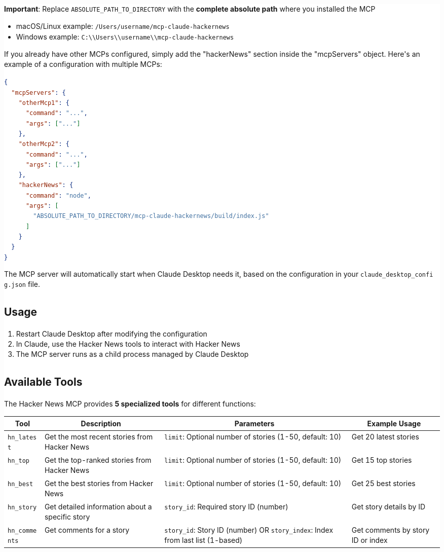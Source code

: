 **Important**: Replace `ABSOLUTE_PATH_TO_DIRECTORY` with the **complete absolute path** where you installed the MCP
  - macOS/Linux example: `/Users/username/mcp-claude-hackernews`
  - Windows example: `C:\\Users\\username\\mcp-claude-hackernews`

If you already have other MCPs configured, simply add the "hackerNews" section inside the "mcpServers" object. Here's an example of a configuration with multiple MCPs:

```json
{
  "mcpServers": {
    "otherMcp1": {
      "command": "...",
      "args": ["..."]
    },
    "otherMcp2": {
      "command": "...",
      "args": ["..."]
    },
    "hackerNews": {
      "command": "node",
      "args": [
        "ABSOLUTE_PATH_TO_DIRECTORY/mcp-claude-hackernews/build/index.js"
      ]
    }
  }
}
```

The MCP server will automatically start when Claude Desktop needs it, based on the configuration in your `claude_desktop_config.json` file.

## Usage

1. Restart Claude Desktop after modifying the configuration
2. In Claude, use the Hacker News tools to interact with Hacker News
3. The MCP server runs as a child process managed by Claude Desktop

## Available Tools

The Hacker News MCP provides **5 specialized tools** for different functions:

| Tool | Description | Parameters | Example Usage |
|------|-------------|------------|---------------|
| `hn_latest` | Get the most recent stories from Hacker News | `limit`: Optional number of stories (1-50, default: 10) | Get 20 latest stories |
| `hn_top` | Get the top-ranked stories from Hacker News | `limit`: Optional number of stories (1-50, default: 10) | Get 15 top stories |
| `hn_best` | Get the best stories from Hacker News | `limit`: Optional number of stories (1-50, default: 10) | Get 25 best stories |
| `hn_story` | Get detailed information about a specific story | `story_id`: Required story ID (number) | Get story details by ID |
| `hn_comments` | Get comments for a story | `story_id`: Story ID (number) OR `story_index`: Index from last list (1-based) | Get comments by story ID or index |
